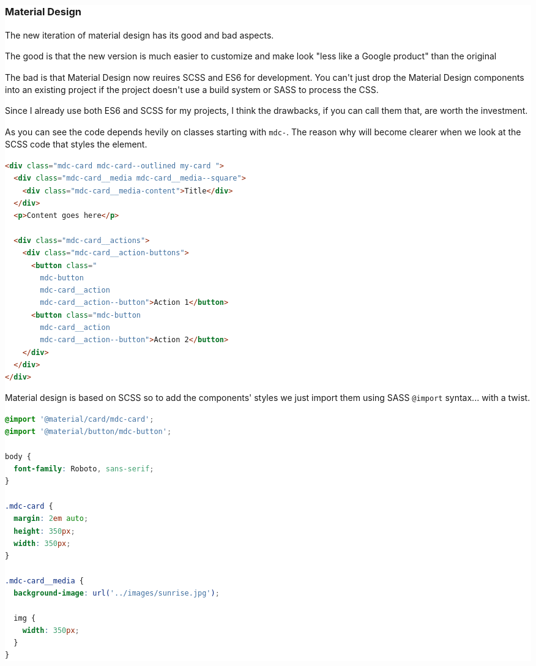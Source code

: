 ### Material Design

The new iteration of material design has its good and bad aspects.

The good is that the new version is much easier to customize and make look "less like a Google product" than the original

The bad is that Material Design now reuires SCSS and ES6 for development. You can't just drop the Material Design components into an existing project if the project doesn't use a build system or SASS to process the CSS.

Since I already use both ES6 and SCSS for my projects, I think the drawbacks, if you can call them that, are worth the investment.

As you can see the code depends hevily on classes starting with `mdc-`. The reason why will become clearer when we look at the SCSS code that styles the element.

```html
<div class="mdc-card mdc-card--outlined my-card ">
  <div class="mdc-card__media mdc-card__media--square">
    <div class="mdc-card__media-content">Title</div>
  </div>
  <p>Content goes here</p>

  <div class="mdc-card__actions">
    <div class="mdc-card__action-buttons">
      <button class="
        mdc-button
        mdc-card__action
        mdc-card__action--button">Action 1</button>
      <button class="mdc-button
        mdc-card__action
        mdc-card__action--button">Action 2</button>
    </div>
  </div>
</div>
```

Material design is based on SCSS so to add the components' styles we just import them using SASS `@import` syntax... with a twist.

```scss
@import '@material/card/mdc-card';
@import '@material/button/mdc-button';

body {
  font-family: Roboto, sans-serif;
}

.mdc-card {
  margin: 2em auto;
  height: 350px;
  width: 350px;
}

.mdc-card__media {
  background-image: url('../images/sunrise.jpg');

  img {
    width: 350px;
  }
}
```
